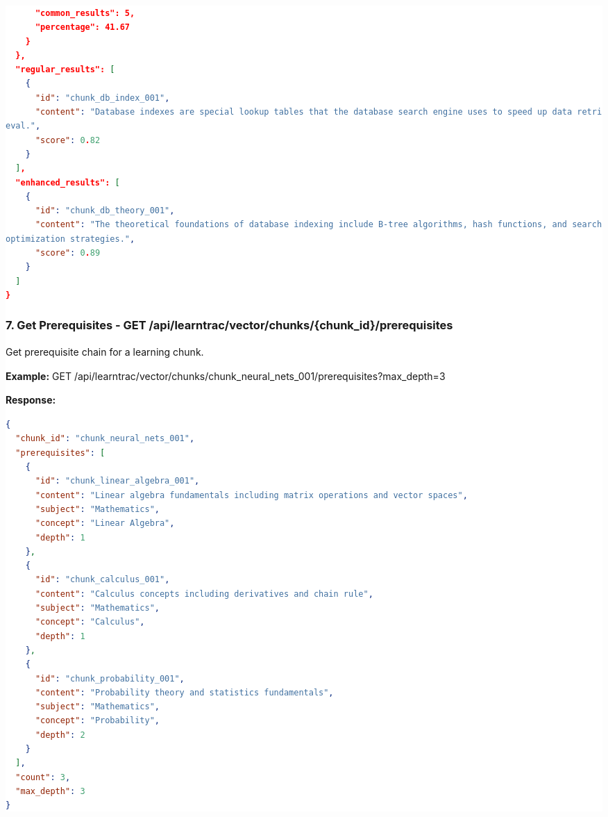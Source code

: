 ```json
      "common_results": 5,
      "percentage": 41.67
    }
  },
  "regular_results": [
    {
      "id": "chunk_db_index_001",
      "content": "Database indexes are special lookup tables that the database search engine uses to speed up data retrieval.",
      "score": 0.82
    }
  ],
  "enhanced_results": [
    {
      "id": "chunk_db_theory_001",
      "content": "The theoretical foundations of database indexing include B-tree algorithms, hash functions, and search optimization strategies.",
      "score": 0.89
    }
  ]
}
```

### 7. Get Prerequisites - GET /api/learntrac/vector/chunks/{chunk_id}/prerequisites

Get prerequisite chain for a learning chunk.

**Example:** GET /api/learntrac/vector/chunks/chunk_neural_nets_001/prerequisites?max_depth=3

**Response:**
```json
{
  "chunk_id": "chunk_neural_nets_001",
  "prerequisites": [
    {
      "id": "chunk_linear_algebra_001",
      "content": "Linear algebra fundamentals including matrix operations and vector spaces",
      "subject": "Mathematics",
      "concept": "Linear Algebra",
      "depth": 1
    },
    {
      "id": "chunk_calculus_001",
      "content": "Calculus concepts including derivatives and chain rule",
      "subject": "Mathematics",
      "concept": "Calculus",
      "depth": 1
    },
    {
      "id": "chunk_probability_001",
      "content": "Probability theory and statistics fundamentals",
      "subject": "Mathematics",
      "concept": "Probability",
      "depth": 2
    }
  ],
  "count": 3,
  "max_depth": 3
}
```
